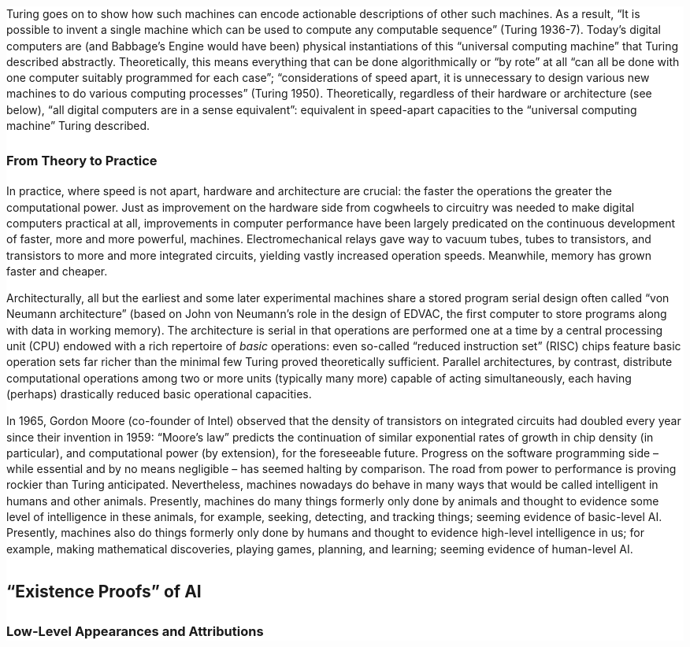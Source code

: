 Turing goes on to show how such machines can encode actionable  descriptions of other such machines. As a result, “It is possible to  invent a single machine which can be used to compute any computable  sequence” (Turing 1936-7). Today’s digital computers are (and Babbage’s  Engine would have been) physical instantiations of this “universal  computing machine” that Turing described abstractly. Theoretically, this means everything that can be done algorithmically or “by rote” at all  “can all be done with one computer suitably programmed for each case”;  “considerations of speed apart, it is unnecessary to design various new  machines to do various computing processes” (Turing 1950).  Theoretically, regardless of their hardware or architecture (see below), “all digital computers are in a sense equivalent”: equivalent in  speed-apart capacities to the “universal computing machine” Turing  described.

### From Theory to Practice

In practice, where speed is not apart, hardware and architecture are  crucial: the faster the operations the greater the computational power.  Just as improvement on the hardware side from cogwheels to circuitry was needed to make digital computers practical at all, improvements in  computer performance have been largely predicated on the continuous  development of faster, more and more powerful, machines.  Electromechanical relays gave way to vacuum tubes, tubes to transistors, and transistors to more and more integrated circuits, yielding vastly  increased operation speeds. Meanwhile, memory has grown faster and  cheaper.

Architecturally, all but the earliest and some later experimental  machines share a stored program serial design often called “von Neumann  architecture” (based on John von Neumann’s role in the design of EDVAC,  the first computer to store programs along with data in working memory). The architecture is serial in that operations are performed one at a  time by a central processing unit (CPU) endowed with a rich repertoire  of *basic* operations: even so-called “reduced instruction set”  (RISC) chips feature basic operation sets far richer than the minimal  few Turing proved theoretically sufficient. Parallel architectures, by  contrast, distribute computational operations among two or more units  (typically many more) capable of acting simultaneously, each having  (perhaps) drastically reduced basic operational capacities.

In 1965, Gordon Moore (co-founder of Intel) observed that the density of transistors on integrated circuits had doubled every year since  their invention in 1959: “Moore’s law” predicts the continuation of  similar exponential rates of growth in chip density (in particular), and computational power (by extension), for the foreseeable future.  Progress on the software programming side – while essential and by no  means negligible – has seemed halting by comparison. The road from power to performance is proving rockier than Turing anticipated.  Nevertheless, machines nowadays do behave in many ways that would be  called intelligent in humans and other animals. Presently, machines do  many things formerly only done by animals and thought to evidence some  level of intelligence in these animals, for example, seeking, detecting, and tracking things; seeming evidence of basic-level AI. Presently,  machines also do things formerly only done by humans and thought to  evidence high-level intelligence in us; for example, making mathematical discoveries, playing games, planning, and learning; seeming evidence of human-level AI.

## “Existence Proofs” of AI

### Low-Level Appearances and Attributions

